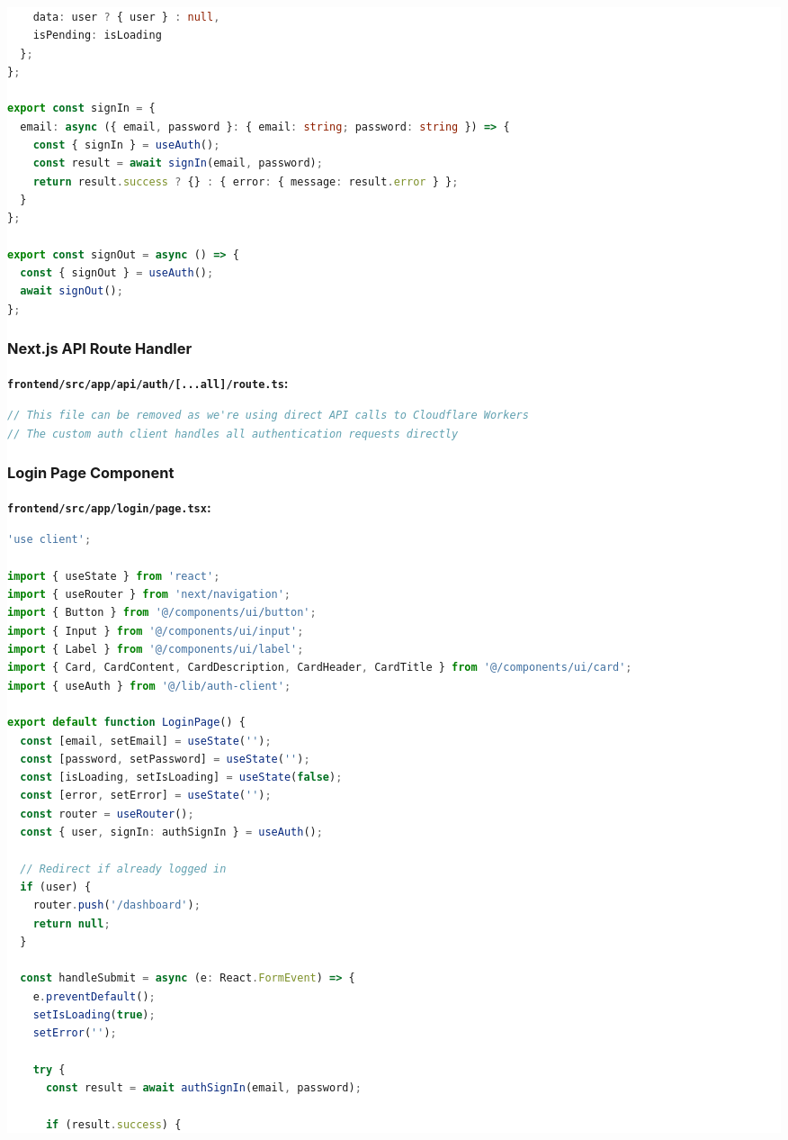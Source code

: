 ```typescript
    data: user ? { user } : null, 
    isPending: isLoading 
  };
};

export const signIn = {
  email: async ({ email, password }: { email: string; password: string }) => {
    const { signIn } = useAuth();
    const result = await signIn(email, password);
    return result.success ? {} : { error: { message: result.error } };
  }
};

export const signOut = async () => {
  const { signOut } = useAuth();
  await signOut();
};
```

### Next.js API Route Handler

**`frontend/src/app/api/auth/[...all]/route.ts`:**
```typescript
// This file can be removed as we're using direct API calls to Cloudflare Workers
// The custom auth client handles all authentication requests directly
```

### Login Page Component

**`frontend/src/app/login/page.tsx`:**
```typescript
'use client';

import { useState } from 'react';
import { useRouter } from 'next/navigation';
import { Button } from '@/components/ui/button';
import { Input } from '@/components/ui/input';
import { Label } from '@/components/ui/label';
import { Card, CardContent, CardDescription, CardHeader, CardTitle } from '@/components/ui/card';
import { useAuth } from '@/lib/auth-client';

export default function LoginPage() {
  const [email, setEmail] = useState('');
  const [password, setPassword] = useState('');
  const [isLoading, setIsLoading] = useState(false);
  const [error, setError] = useState('');
  const router = useRouter();
  const { user, signIn: authSignIn } = useAuth();

  // Redirect if already logged in
  if (user) {
    router.push('/dashboard');
    return null;
  }

  const handleSubmit = async (e: React.FormEvent) => {
    e.preventDefault();
    setIsLoading(true);
    setError('');

    try {
      const result = await authSignIn(email, password);

      if (result.success) {
```